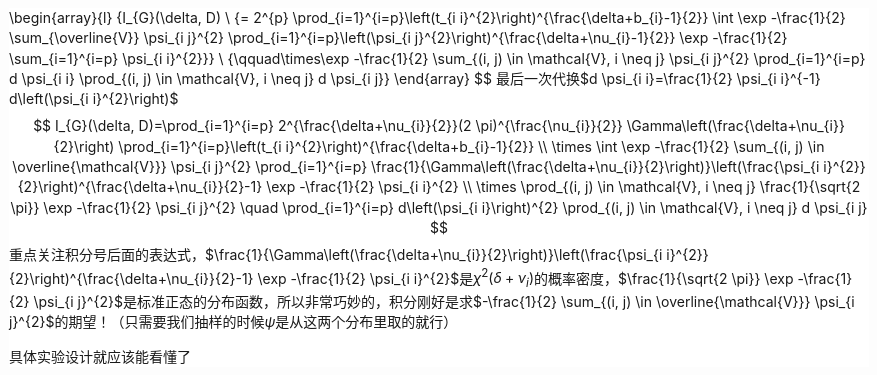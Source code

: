 \begin{array}{l} {I_{G}(\delta, D) \\ {= 2^{p}  \prod_{i=1}^{i=p}\left(t_{i i}^{2}\right)^{\frac{\delta+b_{i}-1}{2}} \int \exp -\frac{1}{2} \sum_{\overline{V}} \psi_{i j}^{2} \prod_{i=1}^{i=p}\left(\psi_{i j}^{2}\right)^{\frac{\delta+\nu_{i}-1}{2}} \exp -\frac{1}{2} \sum_{i=1}^{i=p} \psi_{i i}^{2}}} \\ {\qquad\times\exp -\frac{1}{2} \sum_{(i, j) \in \mathcal{V}, i \neq j} \psi_{i j}^{2} \prod_{i=1}^{i=p} d \psi_{i i} \prod_{(i, j) \in \mathcal{V}, i \neq j} d \psi_{i j}} \end{array}
$$
最后一次代换$d \psi_{i i}=\frac{1}{2} \psi_{i i}^{-1} d\left(\psi_{i i}^{2}\right)$
$$
I_{G}(\delta, D)=\prod_{i=1}^{i=p} 2^{\frac{\delta+\nu_{i}}{2}}(2 \pi)^{\frac{\nu_{i}}{2}} \Gamma\left(\frac{\delta+\nu_{i}}{2}\right) \prod_{i=1}^{i=p}\left(t_{i i}^{2}\right)^{\frac{\delta+b_{i}-1}{2}} \\
\times \int \exp -\frac{1}{2} \sum_{(i, j) \in \overline{\mathcal{V}}} \psi_{i j}^{2} \prod_{i=1}^{i=p} \frac{1}{\Gamma\left(\frac{\delta+\nu_{i}}{2}\right)}\left(\frac{\psi_{i i}^{2}}{2}\right)^{\frac{\delta+\nu_{i}}{2}-1} \exp -\frac{1}{2} \psi_{i i}^{2} \\ \times
\prod_{(i, j) \in \mathcal{V}, i \neq j} \frac{1}{\sqrt{2 \pi}} \exp -\frac{1}{2} \psi_{i j}^{2} \quad \prod_{i=1}^{i=p} d\left(\psi_{i i}\right)^{2} \prod_{(i, j) \in \mathcal{V}, i \neq j} d \psi_{i j}
$$
重点关注积分号后面的表达式，$\frac{1}{\Gamma\left(\frac{\delta+\nu_{i}}{2}\right)}\left(\frac{\psi_{i i}^{2}}{2}\right)^{\frac{\delta+\nu_{i}}{2}-1} \exp -\frac{1}{2} \psi_{i i}^{2}$是$\chi^2(\delta+\nu_i)$的概率密度，$\frac{1}{\sqrt{2 \pi}} \exp -\frac{1}{2} \psi_{i j}^{2}$是标准正态的分布函数，所以非常巧妙的，积分刚好是求$-\frac{1}{2} \sum_{(i, j) \in \overline{\mathcal{V}}} \psi_{i j}^{2}$的期望！（只需要我们抽样的时候$\psi$是从这两个分布里取的就行）

具体实验设计就应该能看懂了